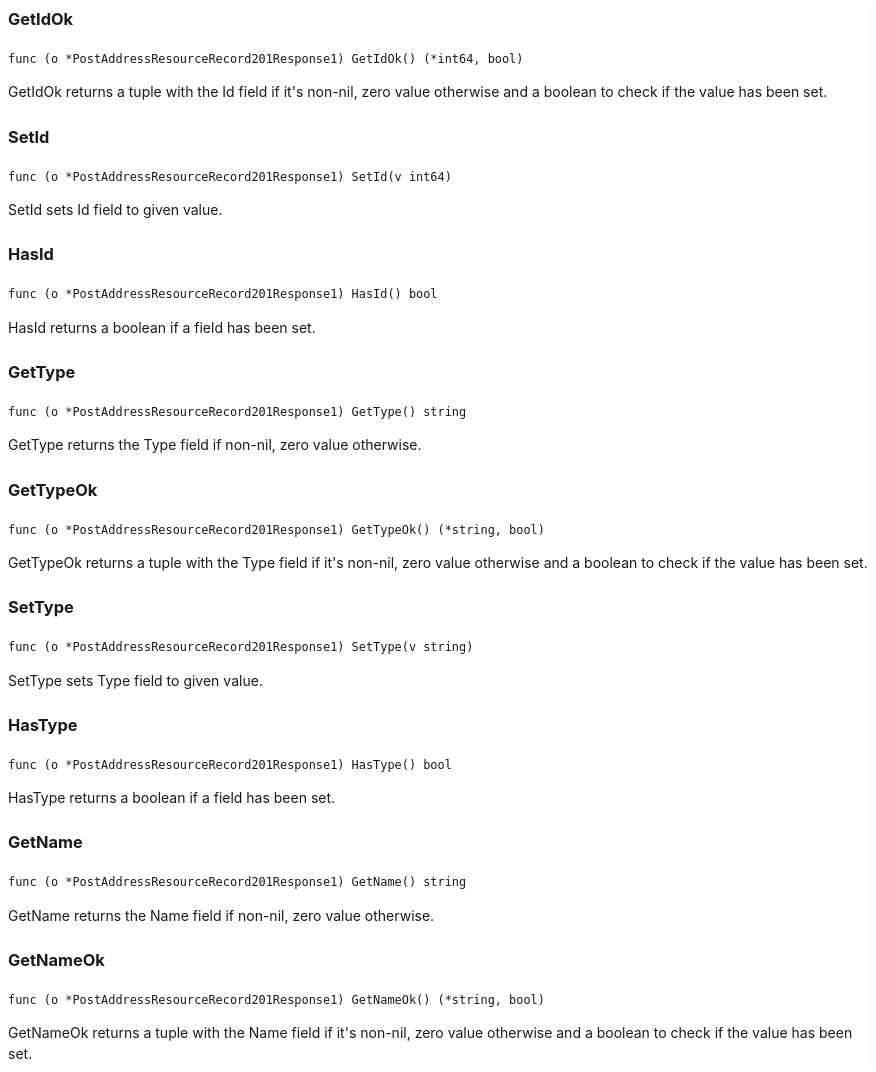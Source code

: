 ### GetIdOk

`func (o *PostAddressResourceRecord201Response1) GetIdOk() (*int64, bool)`

GetIdOk returns a tuple with the Id field if it's non-nil, zero value otherwise
and a boolean to check if the value has been set.

### SetId

`func (o *PostAddressResourceRecord201Response1) SetId(v int64)`

SetId sets Id field to given value.

### HasId

`func (o *PostAddressResourceRecord201Response1) HasId() bool`

HasId returns a boolean if a field has been set.

### GetType

`func (o *PostAddressResourceRecord201Response1) GetType() string`

GetType returns the Type field if non-nil, zero value otherwise.

### GetTypeOk

`func (o *PostAddressResourceRecord201Response1) GetTypeOk() (*string, bool)`

GetTypeOk returns a tuple with the Type field if it's non-nil, zero value otherwise
and a boolean to check if the value has been set.

### SetType

`func (o *PostAddressResourceRecord201Response1) SetType(v string)`

SetType sets Type field to given value.

### HasType

`func (o *PostAddressResourceRecord201Response1) HasType() bool`

HasType returns a boolean if a field has been set.

### GetName

`func (o *PostAddressResourceRecord201Response1) GetName() string`

GetName returns the Name field if non-nil, zero value otherwise.

### GetNameOk

`func (o *PostAddressResourceRecord201Response1) GetNameOk() (*string, bool)`

GetNameOk returns a tuple with the Name field if it's non-nil, zero value otherwise
and a boolean to check if the value has been set.
